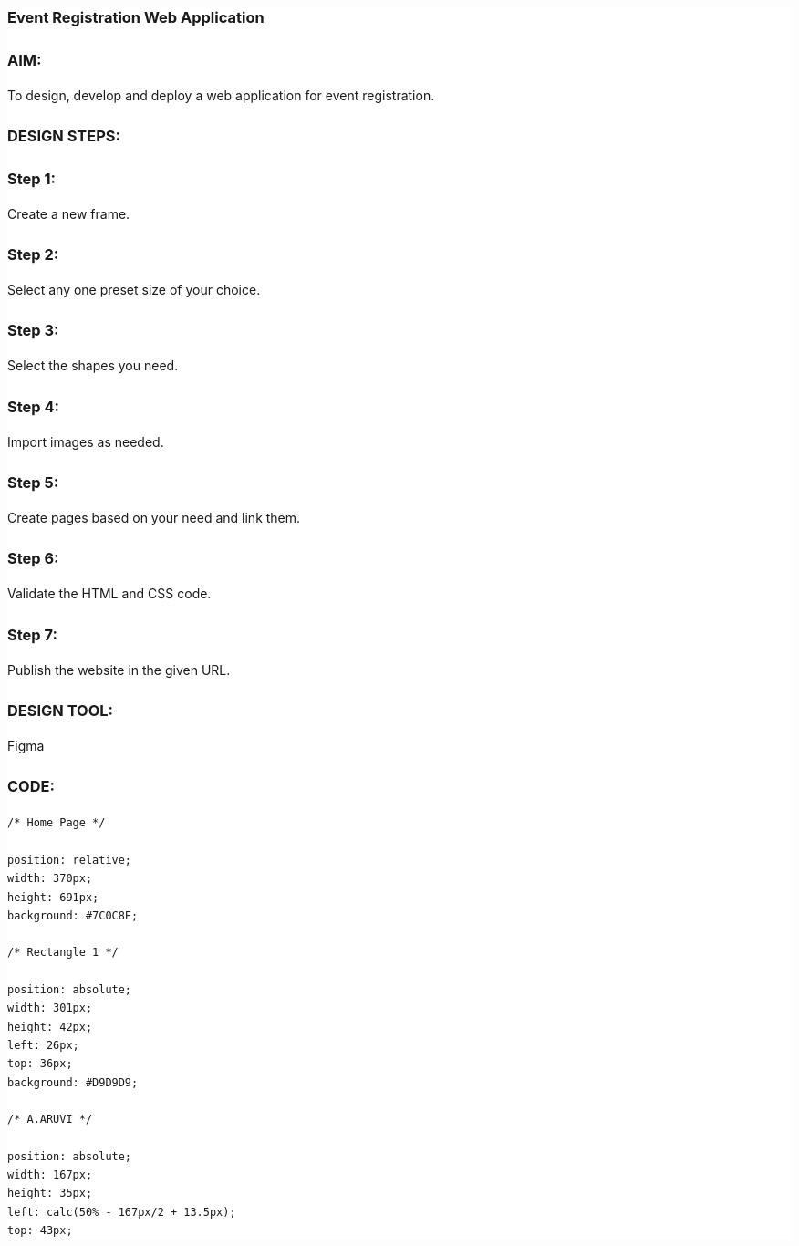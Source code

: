 ### Event Registration Web Application

### AIM:
To design, develop and deploy a web application for event registration.

### DESIGN STEPS:

### Step 1:

Create a new frame.

### Step 2:

Select any one preset size of your choice.

### Step 3:

Select the shapes you need.

### Step 4:

Import images as needed.

### Step 5:

Create pages based on your need and link them.

### Step 6:

Validate the HTML and CSS code.

### Step 7:

Publish the website in the given URL.

### DESIGN TOOL:

Figma

### CODE: 
```
/* Home Page */

position: relative;
width: 370px;
height: 691px;
background: #7C0C8F;

/* Rectangle 1 */

position: absolute;
width: 301px;
height: 42px;
left: 26px;
top: 36px;
background: #D9D9D9;

/* A.ARUVI */

position: absolute;
width: 167px;
height: 35px;
left: calc(50% - 167px/2 + 13.5px);
top: 43px;
```